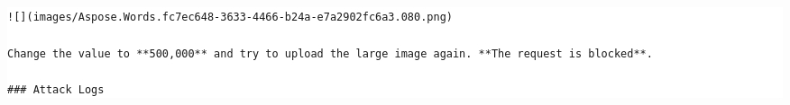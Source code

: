     ![](images/Aspose.Words.fc7ec648-3633-4466-b24a-e7a2902fc6a3.080.png)

    Change the value to **500,000** and try to upload the large image again. **The request is blocked**.

    ### Attack Logs
